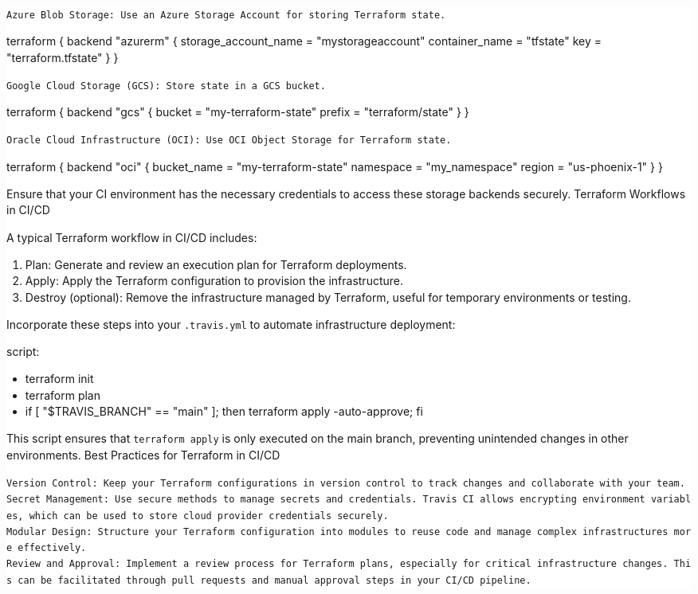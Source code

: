     Azure Blob Storage: Use an Azure Storage Account for storing Terraform state.

terraform {
backend "azurerm" {
storage_account_name = "mystorageaccount"
container_name = "tfstate"
key = "terraform.tfstate"
}
}

    Google Cloud Storage (GCS): Store state in a GCS bucket.

terraform {
backend "gcs" {
bucket = "my-terraform-state"
prefix = "terraform/state"
}
}

    Oracle Cloud Infrastructure (OCI): Use OCI Object Storage for Terraform state.

terraform {
backend "oci" {
bucket_name = "my-terraform-state"
namespace = "my_namespace"
region = "us-phoenix-1"
}
}

Ensure that your CI environment has the necessary credentials to access these storage backends securely.
Terraform Workflows in CI/CD

A typical Terraform workflow in CI/CD includes:

1. Plan: Generate and review an execution plan for Terraform deployments.
2. Apply: Apply the Terraform configuration to provision the infrastructure.
3. Destroy (optional): Remove the infrastructure managed by Terraform, useful for temporary environments or testing.

Incorporate these steps into your `.travis.yml` to automate infrastructure deployment:

script:

- terraform init
- terraform plan
- if [ "$TRAVIS_BRANCH" == "main" ]; then terraform apply -auto-approve; fi

This script ensures that `terraform apply` is only executed on the main branch, preventing unintended changes in other environments.
Best Practices for Terraform in CI/CD

    Version Control: Keep your Terraform configurations in version control to track changes and collaborate with your team.
    Secret Management: Use secure methods to manage secrets and credentials. Travis CI allows encrypting environment variables, which can be used to store cloud provider credentials securely.
    Modular Design: Structure your Terraform configuration into modules to reuse code and manage complex infrastructures more effectively.
    Review and Approval: Implement a review process for Terraform plans, especially for critical infrastructure changes. This can be facilitated through pull requests and manual approval steps in your CI/CD pipeline.
